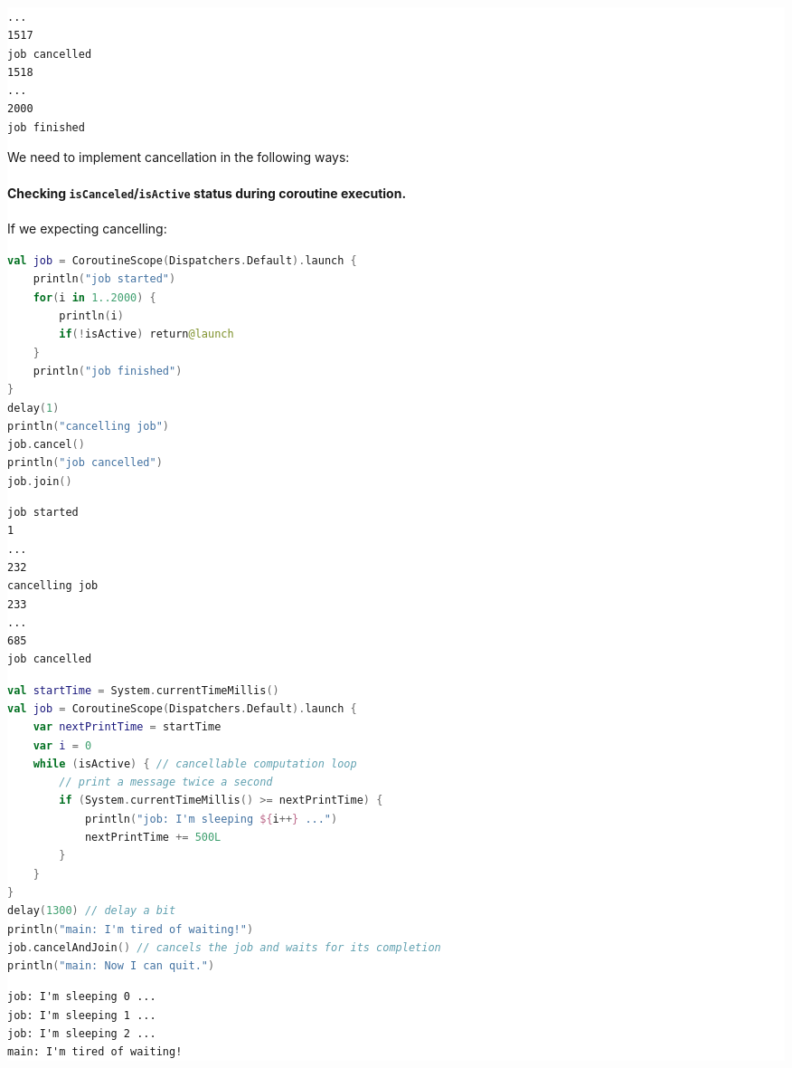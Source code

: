 ```output
...
1517
job cancelled
1518
...
2000
job finished
```

We need to implement cancellation in the following ways:

#### Checking `isCanceled`/`isActive` status during coroutine execution.

If we expecting cancelling:

```kotlin
val job = CoroutineScope(Dispatchers.Default).launch {  
    println("job started")  
    for(i in 1..2000) {  
        println(i)  
        if(!isActive) return@launch  
    }  
    println("job finished")  
}  
delay(1)  
println("cancelling job")  
job.cancel()  
println("job cancelled")  
job.join()
```
```output
job started
1
...
232
cancelling job
233
...
685
job cancelled
```

```kotlin
val startTime = System.currentTimeMillis()
val job = CoroutineScope(Dispatchers.Default).launch {
    var nextPrintTime = startTime
    var i = 0
    while (isActive) { // cancellable computation loop
        // print a message twice a second
        if (System.currentTimeMillis() >= nextPrintTime) {
            println("job: I'm sleeping ${i++} ...")
            nextPrintTime += 500L
        }
    }
}
delay(1300) // delay a bit
println("main: I'm tired of waiting!")
job.cancelAndJoin() // cancels the job and waits for its completion
println("main: Now I can quit.")
```
```output
job: I'm sleeping 0 ...
job: I'm sleeping 1 ...
job: I'm sleeping 2 ...
main: I'm tired of waiting!
```
